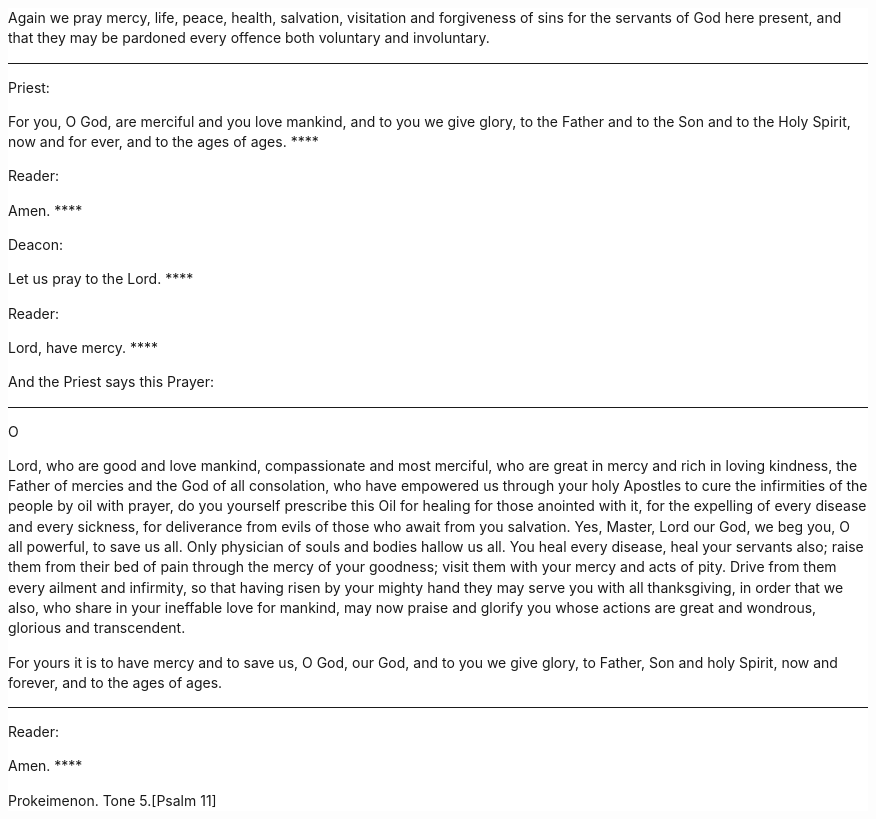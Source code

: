 Again we pray mercy, life, peace, health, salvation, visitation and
forgiveness of sins for the servants of God here present, and that they
may be pardoned every offence both voluntary and involuntary.

****

Priest:

For you, O God, are merciful and you love mankind, and to you we give
glory, to the Father and to the Son and to the Holy Spirit, now and for
ever, and to the ages of ages. ****

Reader:

Amen. ****

Deacon:

Let us pray to the Lord. ****

Reader:

Lord, have mercy. ****

And the Priest says this Prayer:

****

O

Lord, who are good and love mankind, compassionate and most merciful,
who are great in mercy and rich in loving kindness, the Father of
mercies and the God of all consolation, who have empowered us through
your holy Apostles to cure the infirmities of the people by oil with
prayer, do you yourself prescribe this Oil for healing for those
anointed with it, for the expelling of every disease and every sickness,
for deliverance from evils of those who await from you salvation. Yes,
Master, Lord our God, we beg you, O all powerful, to save us all. Only
physician of souls and bodies hallow us all. You heal every disease,
heal your servants also; raise them from their bed of pain through the
mercy of your goodness; visit them with your mercy and acts of pity.
Drive from them every ailment and infirmity, so that having risen by
your mighty hand they may serve you with all thanksgiving, in order that
we also, who share in your ineffable love for mankind, may now praise
and glorify you whose actions are great and wondrous, glorious and
transcendent.

For yours it is to have mercy and to save us, O God, our God, and to you
we give glory, to Father, Son and holy Spirit, now and forever, and to
the ages of ages.

****

Reader:

Amen. ****

Prokeimenon. Tone 5.\[Psalm 11\]
